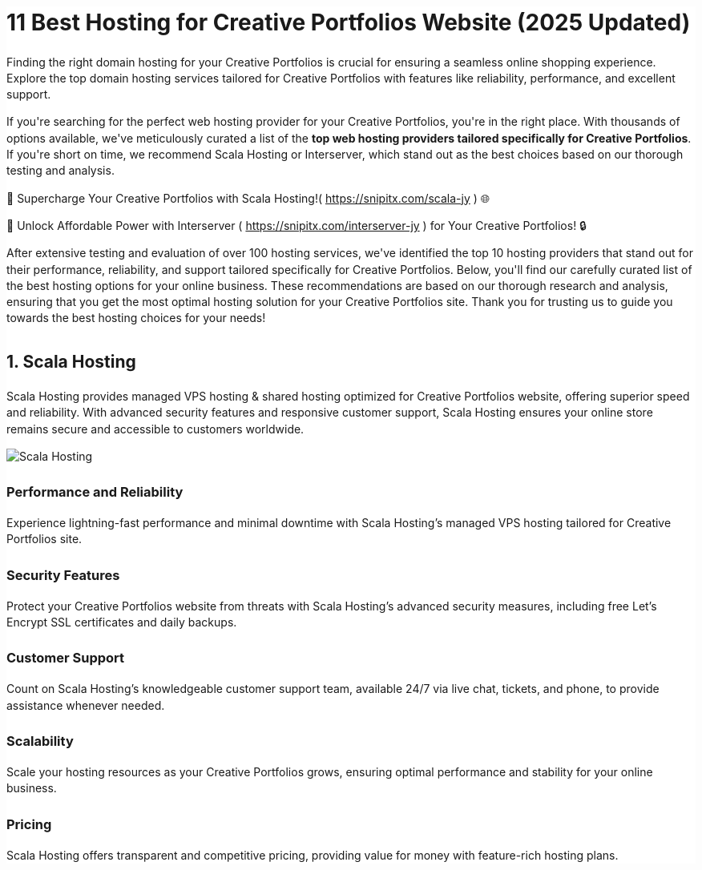 # 11 Best Hosting for Creative Portfolios Website (2025 Updated)

Finding the right domain hosting for your Creative Portfolios is crucial for ensuring a seamless online shopping experience. Explore the top domain hosting services tailored for Creative Portfolios with features like reliability, performance, and excellent support.

If you're searching for the perfect web hosting provider for your Creative Portfolios, you're in the right place. With thousands of options available, we've meticulously curated a list of the **top web hosting providers tailored specifically for Creative Portfolios**. If you're short on time, we recommend Scala Hosting or Interserver, which stand out as the best choices based on our thorough testing and analysis.

🚀 Supercharge Your Creative Portfolios with Scala Hosting!( https://snipitx.com/scala-jy ) 🌐 

💸 Unlock Affordable Power with Interserver ( https://snipitx.com/interserver-jy ) for Your Creative Portfolios! 🔒

After extensive testing and evaluation of over 100 hosting services, we've identified the top 10 hosting providers that stand out for their performance, reliability, and support tailored specifically for Creative Portfolios. Below, you'll find our carefully curated list of the best hosting options for your online business. These recommendations are based on our thorough research and analysis, ensuring that you get the most optimal hosting solution for your Creative Portfolios site. Thank you for trusting us to guide you towards the best hosting choices for your needs!

## 1. Scala Hosting

Scala Hosting provides managed VPS hosting & shared hosting optimized for Creative Portfolios website, offering superior speed and reliability. With advanced security features and responsive customer support, Scala Hosting ensures your online store remains secure and accessible to customers worldwide.

![Scala Hosting](https://i.imgur.com/uJ5JIK3.png "Scala Web Hosting")

### Performance and Reliability
Experience lightning-fast performance and minimal downtime with Scala Hosting’s managed VPS hosting tailored for Creative Portfolios site.

### Security Features
Protect your Creative Portfolios website from threats with Scala Hosting’s advanced security measures, including free Let’s Encrypt SSL certificates and daily backups.

### Customer Support
Count on Scala Hosting’s knowledgeable customer support team, available 24/7 via live chat, tickets, and phone, to provide assistance whenever needed.

### Scalability
Scale your hosting resources as your Creative Portfolios grows, ensuring optimal performance and stability for your online business.

### Pricing
Scala Hosting offers transparent and competitive pricing, providing value for money with feature-rich hosting plans.
